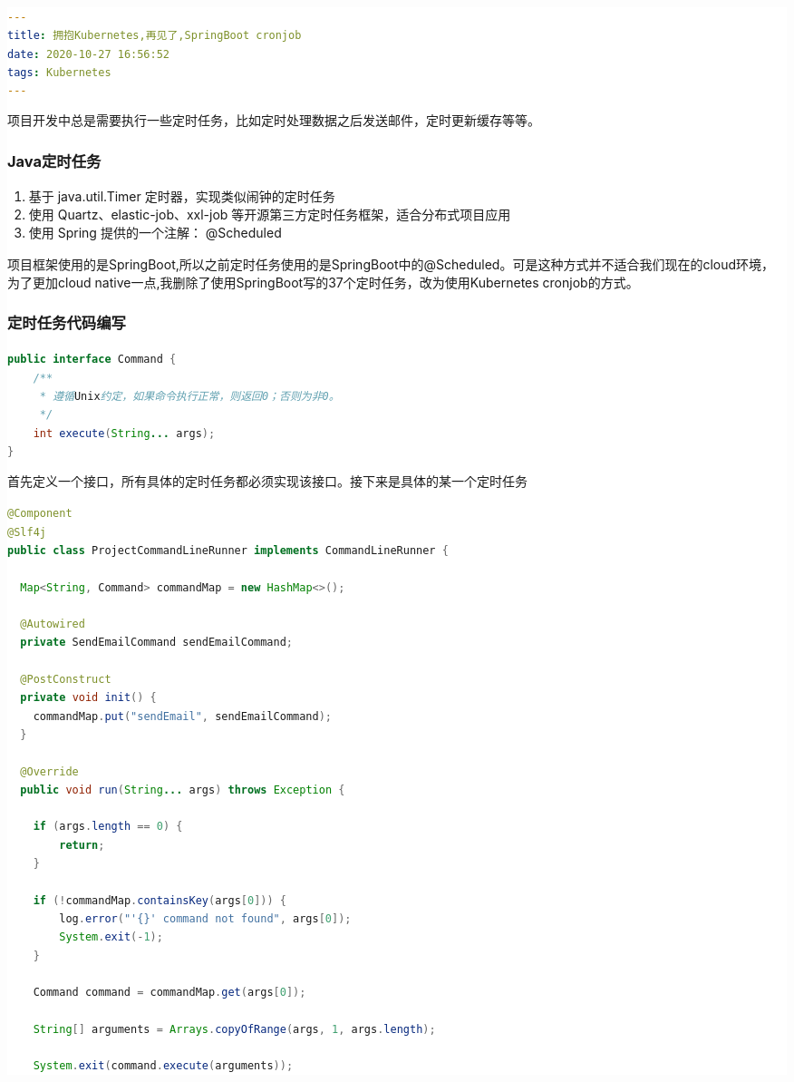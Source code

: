 ```yaml
---
title: 拥抱Kubernetes,再见了,SpringBoot cronjob
date: 2020-10-27 16:56:52
tags: Kubernetes
---
```


项目开发中总是需要执行一些定时任务，比如定时处理数据之后发送邮件，定时更新缓存等等。


### Java定时任务

1. 基于 java.util.Timer 定时器，实现类似闹钟的定时任务
2. 使用 Quartz、elastic-job、xxl-job 等开源第三方定时任务框架，适合分布式项目应用
3. 使用 Spring 提供的一个注解： @Scheduled


项目框架使用的是SpringBoot,所以之前定时任务使用的是SpringBoot中的@Scheduled。可是这种方式并不适合我们现在的cloud环境，为了更加cloud native一点,我删除了使用SpringBoot写的37个定时任务，改为使用Kubernetes cronjob的方式。



### 定时任务代码编写

```java
public interface Command {
    /**
     * 遵循Unix约定，如果命令执行正常，则返回0；否则为非0。
     */
    int execute(String... args);
}

```
首先定义一个接口，所有具体的定时任务都必须实现该接口。接下来是具体的某一个定时任务

```java
@Component
@Slf4j
public class ProjectCommandLineRunner implements CommandLineRunner {

  Map<String, Command> commandMap = new HashMap<>();

  @Autowired
  private SendEmailCommand sendEmailCommand;

  @PostConstruct
  private void init() {
    commandMap.put("sendEmail", sendEmailCommand);
  }

  @Override
  public void run(String... args) throws Exception {

    if (args.length == 0) {
        return;
    }

    if (!commandMap.containsKey(args[0])) {
        log.error("'{}' command not found", args[0]);
        System.exit(-1);
    }

    Command command = commandMap.get(args[0]);

    String[] arguments = Arrays.copyOfRange(args, 1, args.length);

    System.exit(command.execute(arguments));
```